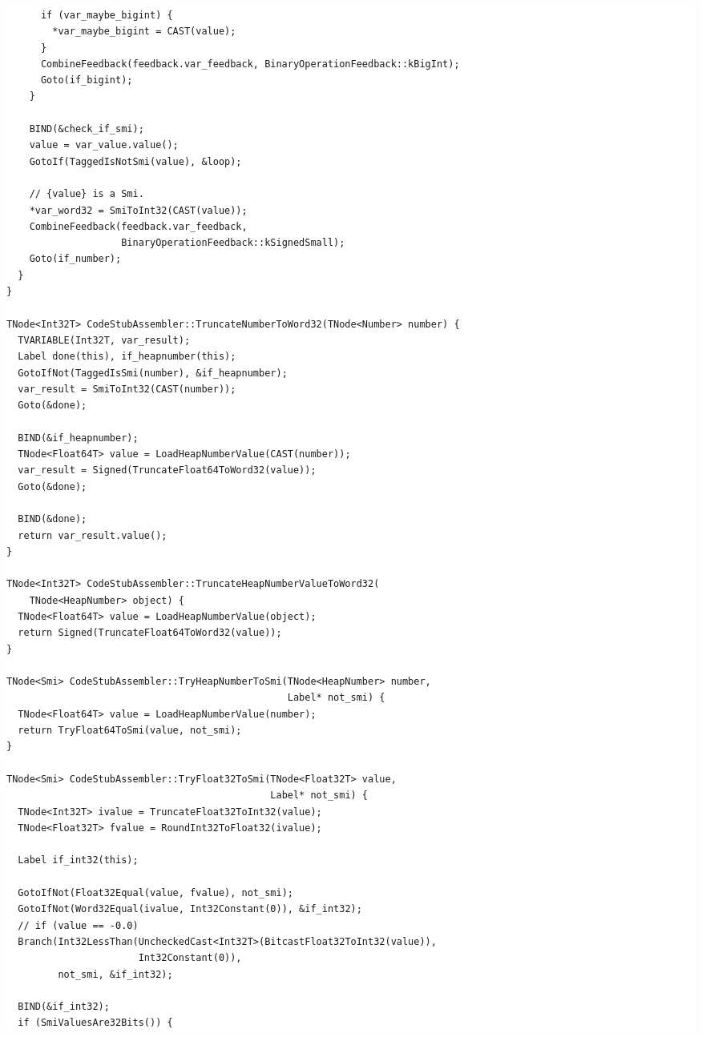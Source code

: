 ```
      if (var_maybe_bigint) {
        *var_maybe_bigint = CAST(value);
      }
      CombineFeedback(feedback.var_feedback, BinaryOperationFeedback::kBigInt);
      Goto(if_bigint);
    }

    BIND(&check_if_smi);
    value = var_value.value();
    GotoIf(TaggedIsNotSmi(value), &loop);

    // {value} is a Smi.
    *var_word32 = SmiToInt32(CAST(value));
    CombineFeedback(feedback.var_feedback,
                    BinaryOperationFeedback::kSignedSmall);
    Goto(if_number);
  }
}

TNode<Int32T> CodeStubAssembler::TruncateNumberToWord32(TNode<Number> number) {
  TVARIABLE(Int32T, var_result);
  Label done(this), if_heapnumber(this);
  GotoIfNot(TaggedIsSmi(number), &if_heapnumber);
  var_result = SmiToInt32(CAST(number));
  Goto(&done);

  BIND(&if_heapnumber);
  TNode<Float64T> value = LoadHeapNumberValue(CAST(number));
  var_result = Signed(TruncateFloat64ToWord32(value));
  Goto(&done);

  BIND(&done);
  return var_result.value();
}

TNode<Int32T> CodeStubAssembler::TruncateHeapNumberValueToWord32(
    TNode<HeapNumber> object) {
  TNode<Float64T> value = LoadHeapNumberValue(object);
  return Signed(TruncateFloat64ToWord32(value));
}

TNode<Smi> CodeStubAssembler::TryHeapNumberToSmi(TNode<HeapNumber> number,
                                                 Label* not_smi) {
  TNode<Float64T> value = LoadHeapNumberValue(number);
  return TryFloat64ToSmi(value, not_smi);
}

TNode<Smi> CodeStubAssembler::TryFloat32ToSmi(TNode<Float32T> value,
                                              Label* not_smi) {
  TNode<Int32T> ivalue = TruncateFloat32ToInt32(value);
  TNode<Float32T> fvalue = RoundInt32ToFloat32(ivalue);

  Label if_int32(this);

  GotoIfNot(Float32Equal(value, fvalue), not_smi);
  GotoIfNot(Word32Equal(ivalue, Int32Constant(0)), &if_int32);
  // if (value == -0.0)
  Branch(Int32LessThan(UncheckedCast<Int32T>(BitcastFloat32ToInt32(value)),
                       Int32Constant(0)),
         not_smi, &if_int32);

  BIND(&if_int32);
  if (SmiValuesAre32Bits()) {
```